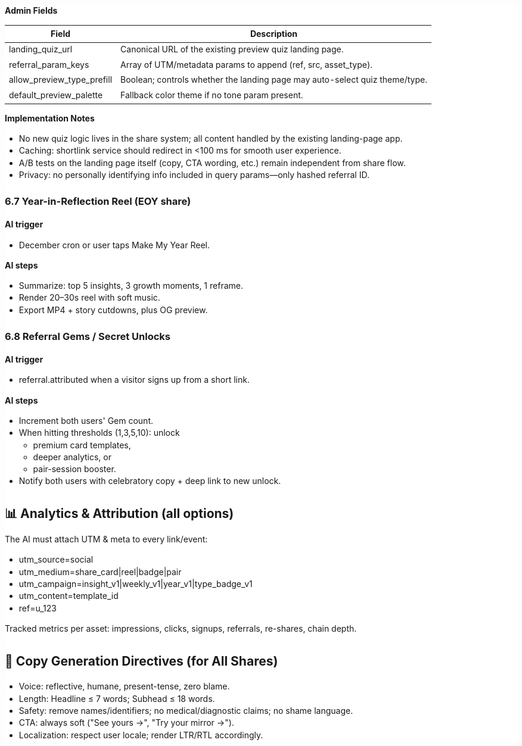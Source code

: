 **Admin Fields**

| Field | Description |
|-------|-------------|
| landing_quiz_url | Canonical URL of the existing preview quiz landing page. |
| referral_param_keys | Array of UTM/metadata params to append (ref, src, asset_type). |
| allow_preview_type_prefill | Boolean; controls whether the landing page may auto-select quiz theme/type. |
| default_preview_palette | Fallback color theme if no tone param present. |

**Implementation Notes**
- No new quiz logic lives in the share system; all content handled by the existing landing-page app.
- Caching: shortlink service should redirect in <100 ms for smooth user experience.
- A/B tests on the landing page itself (copy, CTA wording, etc.) remain independent from share flow.
- Privacy: no personally identifying info included in query params—only hashed referral ID.

### 6.7 Year-in-Reflection Reel (EOY share)
**AI trigger**
- December cron or user taps Make My Year Reel.

**AI steps**
- Summarize: top 5 insights, 3 growth moments, 1 reframe.
- Render 20–30s reel with soft music.
- Export MP4 + story cutdowns, plus OG preview.

### 6.8 Referral Gems / Secret Unlocks
**AI trigger**
- referral.attributed when a visitor signs up from a short link.

**AI steps**
- Increment both users' Gem count.
- When hitting thresholds (1,3,5,10): unlock
  - premium card templates,
  - deeper analytics, or
  - pair-session booster.
- Notify both users with celebratory copy + deep link to new unlock.

## 📊 Analytics & Attribution (all options)
The AI must attach UTM & meta to every link/event:
- utm_source=social
- utm_medium=share_card|reel|badge|pair
- utm_campaign=insight_v1|weekly_v1|year_v1|type_badge_v1
- utm_content=template_id
- ref=u_123

Tracked metrics per asset: impressions, clicks, signups, referrals, re-shares, chain depth.

## 🧠 Copy Generation Directives (for All Shares)
- Voice: reflective, humane, present-tense, zero blame.
- Length: Headline ≤ 7 words; Subhead ≤ 18 words.
- Safety: remove names/identifiers; no medical/diagnostic claims; no shame language.
- CTA: always soft ("See yours →", "Try your mirror →").
- Localization: respect user locale; render LTR/RTL accordingly.
